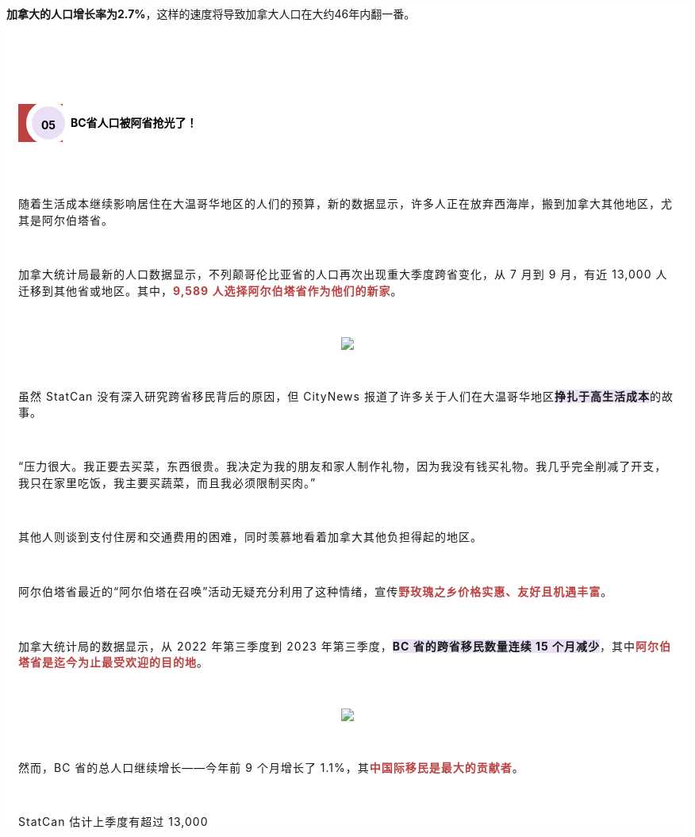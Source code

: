 <strong>加拿大的人口增长率为2.7%</strong></span>，这样的速度将导致加拿大人口在大约46年内翻一番。</p><p style="text-wrap: wrap;"><br></p><p style="text-wrap: wrap;"><br></p></section><section style="display: flex;width: 100%;flex-flow: column;" powered-by="xiumi.us"><section style="z-index: auto;" powered-by="xiumi.us"><section style="text-align: left;justify-content: flex-start;display: flex;flex-flow: row;margin-top: 20px;margin-bottom: 20px;transform: translate3d(15px, 0px, 0px);"><section style="display: inline-block;vertical-align: middle;width: auto;background-color: rgb(188, 65, 65);min-width: 5%;flex: 0 0 auto;height: auto;align-self: center;"><section style="text-align: center;transform: translate3d(10px, 0px, 0px);margin-top: -4px;margin-bottom: -4px;" powered-by="xiumi.us"><section style="display: inline-block;width: 42px;height: 42px;vertical-align: top;overflow: hidden;border-radius: 235px;background-color: rgb(233, 224, 245);border-style: solid;border-width: 7px;border-color: rgb(255, 255, 255);"><section style="margin-top: 1px;" powered-by="xiumi.us"><section style="color: rgb(0, 0, 0);"><p><strong>05</strong></p></section></section></section></section></section><section style="display: inline-block;vertical-align: middle;width: auto;align-self: center;flex: 0 0 auto;min-width: 5%;height: auto;padding-left: 10px;"><section style="text-align: justify;color: rgb(0, 0, 0);" powered-by="xiumi.us"><p style="text-wrap: wrap;"><strong>BC省人口被阿省抢光了！</strong></p></section></section></section></section></section><section style="font-size: 14px;padding-right: 15px;padding-left: 15px;letter-spacing: 1px;" powered-by="xiumi.us"><p style="text-wrap: wrap;"><br></p><p style="text-wrap: wrap;">随着生活成本继续影响居住在大温哥华地区的人们的预算，新的数据显示，许多人正在放弃西海岸，搬到加拿大其他地区，尤其是阿尔伯塔省。</p><p style="text-wrap: wrap;"><br></p><p style="text-wrap: wrap;">加拿大统计局最新的人口数据显示，不列颠哥伦比亚省的人口再次出现重大季度跨省变化，从 7 月到 9 月，有近 13,000 人迁移到其他省或地区。其中，<span style="color: rgb(188, 65, 65);"><strong>9,589 人选择阿尔伯塔省作为他们的新家</strong></span>。</p><p style="text-wrap: wrap;"><br></p></section><section style="text-align: center;margin-top: 10px;margin-bottom: 10px;line-height: 0;" powered-by="xiumi.us"><section style="vertical-align: middle;display: inline-block;line-height: 0;width: 90%;height: auto;"><img class="rich_pages wxw-img" data-imgfileid="100041134" data-ratio="0.685099846390169" data-s="300,640" data-src="https://mmbiz.qpic.cn/mmbiz_png/Mvb870zkymjEia6hKsvsDkicSo78AqEgBKROeSemEsNFibtgqzGmJc9obmdAEjPibn2afsYOHmCOTSuxV1x4ddeKmg/640?wx_fmt=png&amp;from=appmsg" data-type="png" data-w="651" style="vertical-align: middle;width: 100%;" src="./images/image_29.jpg"></section></section><section style="font-size: 14px;padding-right: 15px;padding-left: 15px;letter-spacing: 1px;" powered-by="xiumi.us"><p style="text-wrap: wrap;"><br></p><p style="text-wrap: wrap;">虽然 StatCan 没有深入研究跨省移民背后的原因，但 CityNews
报道了许多关于人们在大温哥华地区<span style="background-color: rgb(233, 224, 245);"><strong>挣扎于高生活成本</strong></span>的故事。</p><p style="text-wrap: wrap;"><br></p><p style="text-wrap: wrap;">“压力很大。我正要去买菜，东西很贵。我决定为我的朋友和家人制作礼物，因为我没有钱买礼物。我几乎完全削减了开支，我只在家里吃饭，我主要买蔬菜，而且我必须限制买肉。”</p><p style="text-wrap: wrap;"><br></p><p style="text-wrap: wrap;">其他人则谈到支付住房和交通费用的困难，同时羡慕地看着加拿大其他负担得起的地区。</p><p style="text-wrap: wrap;"><br></p><p style="text-wrap: wrap;">阿尔伯塔省最近的“阿尔伯塔在召唤”活动无疑充分利用了这种情绪，宣传<span style="color: rgb(188, 65, 65);"><strong>野玫瑰之乡价格实惠、友好且机遇丰富</strong></span>。</p><p style="text-wrap: wrap;"><br></p><p style="text-wrap: wrap;">加拿大统计局的数据显示，从 2022 年第三季度到 2023 年第三季度，<span style="background-color: rgb(233, 224, 245);"><strong>BC 省的跨省移民数量连续 15 个月减少</strong></span>，其中<span style="color: rgb(188, 65, 65);"><strong>阿尔伯塔省是迄今为止最受欢迎的目的地</strong></span>。</p><p style="text-wrap: wrap;"><br></p></section><section style="text-align: center;margin-top: 10px;margin-bottom: 10px;line-height: 0;" powered-by="xiumi.us"><section style="vertical-align: middle;display: inline-block;line-height: 0;width: 90%;height: auto;"><img class="rich_pages wxw-img" data-imgfileid="100041137" data-ratio="0.5601851851851852" data-s="300,640" data-src="https://mmbiz.qpic.cn/mmbiz_png/Mvb870zkymjEia6hKsvsDkicSo78AqEgBKYWuMIXiagX1BkVKI6EClMEtic2PW0xoJKNLAobedUW6I5At0ulkHfLTA/640?wx_fmt=png&amp;from=appmsg" data-type="png" data-w="1080" style="vertical-align: middle;width: 100%;" src="./images/image_30.jpg"></section></section><section style="font-size: 14px;padding-right: 15px;padding-left: 15px;letter-spacing: 1px;" powered-by="xiumi.us"><p style="text-wrap: wrap;"><br></p><p style="text-wrap: wrap;">然而，BC 省的总人口继续增长——今年前 9 个月增长了 1.1%，其<span style="color: rgb(188, 65, 65);"><strong>中国际移民是最大的贡献者</strong></span>。</p><p style="text-wrap: wrap;"><br></p><p style="text-wrap: wrap;">StatCan 估计上季度有超过 13,000